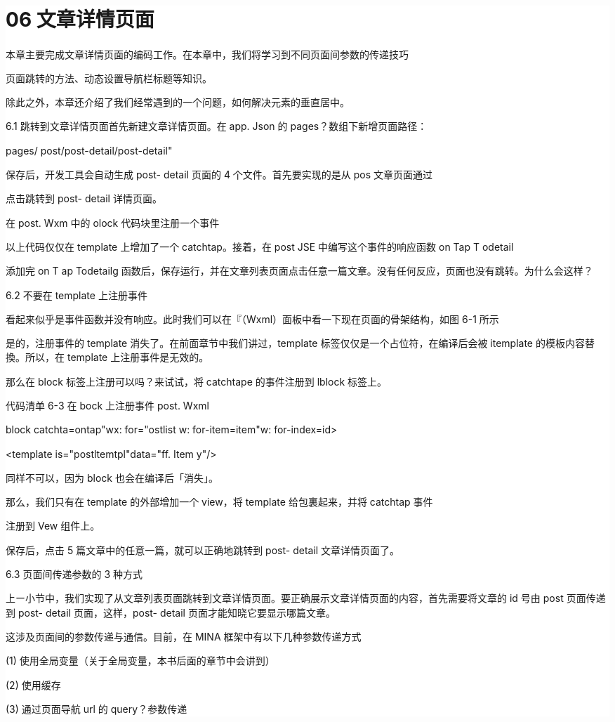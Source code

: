 # 06 文章详情页面

本章主要完成文章详情页面的编码工作。在本章中，我们将学习到不同页面间参数的传递技巧

页面跳转的方法、动态设置导航栏标题等知识。

除此之外，本章还介绍了我们经常遇到的一个问题，如何解决元素的垂直居中。

6.1 跳转到文章详情页面首先新建文章详情页面。在 app. Json 的 pages？数组下新增页面路径：

pages/ post/post-detail/post-detail"


保存后，开发工具会自动生成 post- detail 页面的 4 个文件。首先要实现的是从 pos 文章页面通过

点击跳转到 post- detail 详情页面。

在 post. Wxm 中的 olock 代码块里注册一个事件

以上代码仅仅在 template 上增加了一个 catchtap。接着，在 post JSE 中编写这个事件的响应函数 on Tap T odetail

添加完 on T ap Todetailg 函数后，保存运行，并在文章列表页面点击任意一篇文章。没有任何反应，页面也没有跳转。为什么会这样？

6.2 不要在 template 上注册事件

看起来似乎是事件函数并没有响应。此时我们可以在『（Wxml）面板中看一下现在页面的骨架结构，如图 6-1 所示

是的，注册事件的 template 消失了。在前面章节中我们讲过，template 标签仅仅是一个占位符，在编译后会被 itemplate 的模板内容替換。所以，在 template 上注册事件是无效的。

那么在 block 标签上注册可以吗？来试试，将 catchtape 的事件注册到 lblock 标签上。

代码清单 6-3 在 bock 上注册事件 post. Wxml

block catchta=ontap"wx: for="ostlist w: for-item=item"w: for-index=id>


 <template is="postltemtpl"data="ff. Item y"/>


</block>


同样不可以，因为 block 也会在编译后「消失」。

那么，我们只有在 template 的外部增加一个 view，将 template 给包裏起来，并将 catchtap 事件

注册到 Vew 组件上。

保存后，点击 5 篇文章中的任意一篇，就可以正确地跳转到 post- detail 文章详情页面了。

6.3 页面间传递参数的 3 种方式

上ー小节中，我们实现了从文章列表页面跳转到文章详情页面。要正确展示文章详情页面的内容，首先需要将文章的 id 号由 post 页面传递到 post- detail 页面，这样，post- detail 页面才能知晓它要显示哪篇文章。

这涉及页面间的参数传递与通信。目前，在 MINA 框架中有以下几种参数传递方式

(1) 使用全局变量（关于全局变量，本书后面的章节中会讲到）

(2) 使用缓存

(3) 通过页面导航 url 的 query？参数传递
